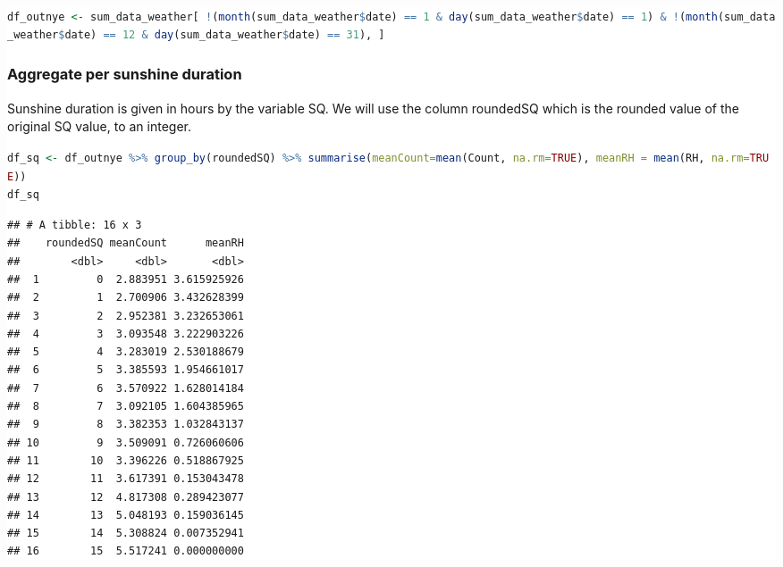 ``` r
df_outnye <- sum_data_weather[ !(month(sum_data_weather$date) == 1 & day(sum_data_weather$date) == 1) & !(month(sum_data_weather$date) == 12 & day(sum_data_weather$date) == 31), ]
```

### Aggregate per sunshine duration

Sunshine duration is given in hours by the variable SQ. We will use the column roundedSQ which is the rounded value of the original SQ value, to an integer.

``` r
df_sq <- df_outnye %>% group_by(roundedSQ) %>% summarise(meanCount=mean(Count, na.rm=TRUE), meanRH = mean(RH, na.rm=TRUE))
df_sq
```

    ## # A tibble: 16 x 3
    ##    roundedSQ meanCount      meanRH
    ##        <dbl>     <dbl>       <dbl>
    ##  1         0  2.883951 3.615925926
    ##  2         1  2.700906 3.432628399
    ##  3         2  2.952381 3.232653061
    ##  4         3  3.093548 3.222903226
    ##  5         4  3.283019 2.530188679
    ##  6         5  3.385593 1.954661017
    ##  7         6  3.570922 1.628014184
    ##  8         7  3.092105 1.604385965
    ##  9         8  3.382353 1.032843137
    ## 10         9  3.509091 0.726060606
    ## 11        10  3.396226 0.518867925
    ## 12        11  3.617391 0.153043478
    ## 13        12  4.817308 0.289423077
    ## 14        13  5.048193 0.159036145
    ## 15        14  5.308824 0.007352941
    ## 16        15  5.517241 0.000000000
